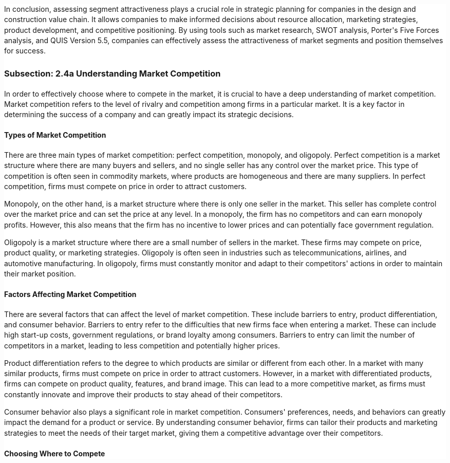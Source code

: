 In conclusion, assessing segment attractiveness plays a crucial role in strategic planning for companies in the design and construction value chain. It allows companies to make informed decisions about resource allocation, marketing strategies, product development, and competitive positioning. By using tools such as market research, SWOT analysis, Porter's Five Forces analysis, and QUIS Version 5.5, companies can effectively assess the attractiveness of market segments and position themselves for success.





### Subsection: 2.4a Understanding Market Competition

In order to effectively choose where to compete in the market, it is crucial to have a deep understanding of market competition. Market competition refers to the level of rivalry and competition among firms in a particular market. It is a key factor in determining the success of a company and can greatly impact its strategic decisions.

#### Types of Market Competition

There are three main types of market competition: perfect competition, monopoly, and oligopoly. Perfect competition is a market structure where there are many buyers and sellers, and no single seller has any control over the market price. This type of competition is often seen in commodity markets, where products are homogeneous and there are many suppliers. In perfect competition, firms must compete on price in order to attract customers.

Monopoly, on the other hand, is a market structure where there is only one seller in the market. This seller has complete control over the market price and can set the price at any level. In a monopoly, the firm has no competitors and can earn monopoly profits. However, this also means that the firm has no incentive to lower prices and can potentially face government regulation.

Oligopoly is a market structure where there are a small number of sellers in the market. These firms may compete on price, product quality, or marketing strategies. Oligopoly is often seen in industries such as telecommunications, airlines, and automotive manufacturing. In oligopoly, firms must constantly monitor and adapt to their competitors' actions in order to maintain their market position.

#### Factors Affecting Market Competition

There are several factors that can affect the level of market competition. These include barriers to entry, product differentiation, and consumer behavior. Barriers to entry refer to the difficulties that new firms face when entering a market. These can include high start-up costs, government regulations, or brand loyalty among consumers. Barriers to entry can limit the number of competitors in a market, leading to less competition and potentially higher prices.

Product differentiation refers to the degree to which products are similar or different from each other. In a market with many similar products, firms must compete on price in order to attract customers. However, in a market with differentiated products, firms can compete on product quality, features, and brand image. This can lead to a more competitive market, as firms must constantly innovate and improve their products to stay ahead of their competitors.

Consumer behavior also plays a significant role in market competition. Consumers' preferences, needs, and behaviors can greatly impact the demand for a product or service. By understanding consumer behavior, firms can tailor their products and marketing strategies to meet the needs of their target market, giving them a competitive advantage over their competitors.

#### Choosing Where to Compete
